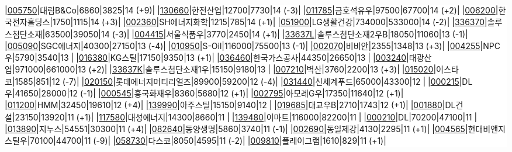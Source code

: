 |[005750](https://finance.daum.net/quotes/A005750)|대림B&Co|6860|3825|14 (+9)|
|[130660](https://finance.daum.net/quotes/A130660)|한전산업|12700|7730|14 (-3)|
|[011785](https://finance.daum.net/quotes/A011785)|금호석유우|97500|67700|14 (+2)|
|[006200](https://finance.daum.net/quotes/A006200)|한국전자홀딩스|1750|1115|14 (+3)|
|[002360](https://finance.daum.net/quotes/A002360)|SH에너지화학|1215|785|14 (+1)|
|[051900](https://finance.daum.net/quotes/A051900)|LG생활건강|734000|533000|14 (-2)|
|[336370](https://finance.daum.net/quotes/A336370)|솔루스첨단소재|63500|39050|14 (-3)|
|[004415](https://finance.daum.net/quotes/A004415)|서울식품우|3770|2450|14 (+1)|
|[33637L](https://finance.daum.net/quotes/A33637L)|솔루스첨단소재2우B|18050|11060|13 (-1)|
|[005090](https://finance.daum.net/quotes/A005090)|SGC에너지|40300|27150|13 (-4)|
|[010950](https://finance.daum.net/quotes/A010950)|S-Oil|116000|75500|13 (-1)|
|[002070](https://finance.daum.net/quotes/A002070)|비비안|2355|1348|13 (+3)|
|[004255](https://finance.daum.net/quotes/A004255)|NPC우|5790|3540|13 |
|[016380](https://finance.daum.net/quotes/A016380)|KG스틸|17150|9350|13 (+1)|
|[036460](https://finance.daum.net/quotes/A036460)|한국가스공사|44350|26650|13 |
|[003240](https://finance.daum.net/quotes/A003240)|태광산업|971000|661000|13 (+2)|
|[33637K](https://finance.daum.net/quotes/A33637K)|솔루스첨단소재1우|15150|9180|13 |
|[007210](https://finance.daum.net/quotes/A007210)|벽산|3760|2200|13 (+3)|
|[015020](https://finance.daum.net/quotes/A015020)|이스타코|1585|851|12 (-7)|
|[020150](https://finance.daum.net/quotes/A020150)|롯데에너지머티리얼즈|89900|59200|12 (-4)|
|[031440](https://finance.daum.net/quotes/A031440)|신세계푸드|65000|43300|12 |
|[000215](https://finance.daum.net/quotes/A000215)|DL우|41650|28000|12 (-1)|
|[000545](https://finance.daum.net/quotes/A000545)|흥국화재우|8360|5680|12 (+1)|
|[002795](https://finance.daum.net/quotes/A002795)|아모레G우|17350|11640|12 (+1)|
|[011200](https://finance.daum.net/quotes/A011200)|HMM|32450|19610|12 (+4)|
|[139990](https://finance.daum.net/quotes/A139990)|아주스틸|15150|9140|12 |
|[019685](https://finance.daum.net/quotes/A019685)|대교우B|2710|1743|12 (+1)|
|[001880](https://finance.daum.net/quotes/A001880)|DL건설|23150|13920|11 (+1)|
|[117580](https://finance.daum.net/quotes/A117580)|대성에너지|14300|8660|11 |
|[139480](https://finance.daum.net/quotes/A139480)|이마트|116000|82200|11 |
|[000210](https://finance.daum.net/quotes/A000210)|DL|70200|47100|11 |
|[013890](https://finance.daum.net/quotes/A013890)|지누스|54551|30300|11 (+4)|
|[082640](https://finance.daum.net/quotes/A082640)|동양생명|5860|3740|11 (-1)|
|[002690](https://finance.daum.net/quotes/A002690)|동일제강|4130|2295|11 (+1)|
|[004565](https://finance.daum.net/quotes/A004565)|현대비앤지스틸우|70100|44700|11 (-9)|
|[058730](https://finance.daum.net/quotes/A058730)|다스코|8050|4595|11 (-2)|
|[009810](https://finance.daum.net/quotes/A009810)|플레이그램|1610|829|11 (+1)|